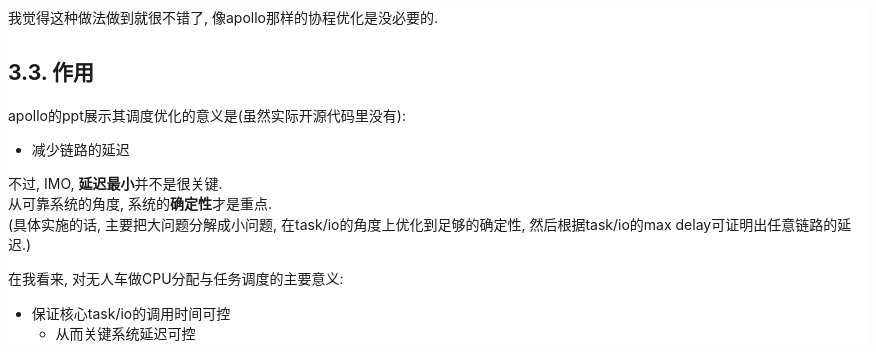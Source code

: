 我觉得这种做法做到就很不错了, 像apollo那样的协程优化是没必要的.  

## 3.3. 作用

apollo的ppt展示其调度优化的意义是(虽然实际开源代码里没有):
* 减少链路的延迟

不过, IMO, **延迟最小**并不是很关键.  
从可靠系统的角度, 系统的**确定性**才是重点.  
(具体实施的话, 主要把大问题分解成小问题, 在task/io的角度上优化到足够的确定性, 然后根据task/io的max delay可证明出任意链路的延迟.)

在我看来, 对无人车做CPU分配与任务调度的主要意义:
* 保证核心task/io的调用时间可控
    * 从而关键系统延迟可控


